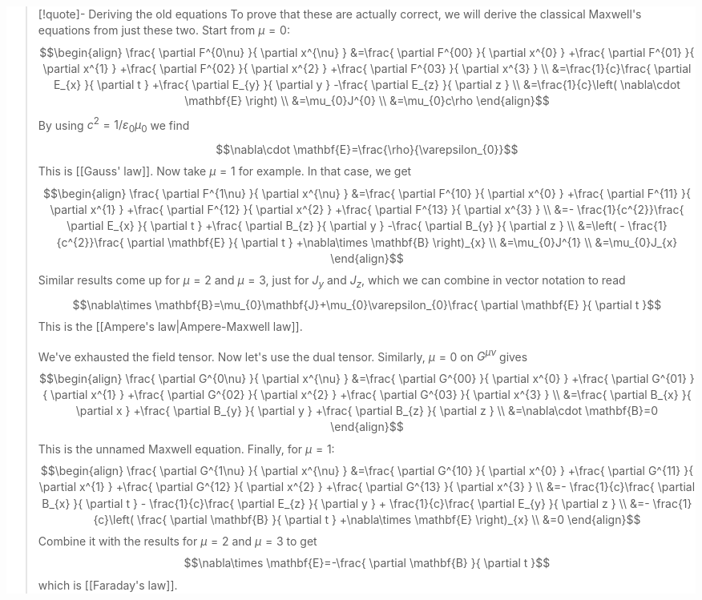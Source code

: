 > [!quote]- Deriving the old equations
> To prove that these are actually correct, we will derive the classical Maxwell's equations from just these two. Start from $\mu=0$:
> $$\begin{align}
> \frac{ \partial F^{0\nu} }{ \partial x^{\nu} } &=\frac{ \partial F^{00} }{ \partial x^{0} } +\frac{ \partial F^{01} }{ \partial x^{1} } +\frac{ \partial F^{02} }{ \partial x^{2} } +\frac{ \partial F^{03} }{ \partial x^{3} } \\
> &=\frac{1}{c}\frac{ \partial E_{x} }{ \partial t } +\frac{ \partial E_{y} }{ \partial y } -\frac{ \partial E_{z} }{ \partial z }  \\
> &=\frac{1}{c}\left( \nabla\cdot \mathbf{E} \right) \\
> &=\mu_{0}J^{0} \\
> &=\mu_{0}c\rho
> \end{align}$$
> By using $c^{2}=1/\varepsilon_{0}\mu_{0}$ we find
> $$\nabla\cdot \mathbf{E}=\frac{\rho}{\varepsilon_{0}}$$
> This is [[Gauss' law]]. Now take $\mu=1$ for example. In that case, we get
> $$\begin{align}
> \frac{ \partial F^{1\nu} }{ \partial x^{\nu} } &=\frac{ \partial F^{10} }{ \partial x^{0} } +\frac{ \partial F^{11} }{ \partial x^{1} } +\frac{ \partial F^{12} }{ \partial x^{2} } +\frac{ \partial F^{13} }{ \partial x^{3} } \\
> &=- \frac{1}{c^{2}}\frac{ \partial E_{x} }{ \partial t } +\frac{ \partial B_{z} }{ \partial y } -\frac{ \partial B_{y} }{ \partial z }  \\
> &=\left( - \frac{1}{c^{2}}\frac{ \partial \mathbf{E} }{ \partial t } +\nabla\times \mathbf{B} \right)_{x} \\
> &=\mu_{0}J^{1} \\
> &=\mu_{0}J_{x}
> \end{align}$$
> Similar results come up for $\mu=2$ and $\mu=3$, just for $J_{y}$ and $J_{z}$, which we can combine in vector notation to read
> $$\nabla\times \mathbf{B}=\mu_{0}\mathbf{J}+\mu_{0}\varepsilon_{0}\frac{ \partial \mathbf{E} }{ \partial t }$$
> This is the [[Ampere's law|Ampere-Maxwell law]].
> 
> We've exhausted the field tensor. Now let's use the dual tensor. Similarly, $\mu=0$ on $G^{\mu \nu}$ gives
> $$\begin{align}
> \frac{ \partial G^{0\nu} }{ \partial x^{\nu} } &=\frac{ \partial G^{00} }{ \partial x^{0} } +\frac{ \partial G^{01} }{ \partial x^{1} } +\frac{ \partial G^{02} }{ \partial x^{2} } +\frac{ \partial G^{03} }{ \partial x^{3} } \\
> &=\frac{ \partial B_{x} }{ \partial x } +\frac{ \partial B_{y} }{ \partial y } +\frac{ \partial B_{z} }{ \partial z }   \\
> &=\nabla\cdot \mathbf{B}=0
> \end{align}$$
> This is the unnamed Maxwell equation. Finally, for $\mu=1$:
> $$\begin{align}
> \frac{ \partial G^{1\nu} }{ \partial x^{\nu} } &=\frac{ \partial G^{10} }{ \partial x^{0} } +\frac{ \partial G^{11} }{ \partial x^{1} } +\frac{ \partial G^{12} }{ \partial x^{2} } +\frac{ \partial G^{13} }{ \partial x^{3} } \\
> &=- \frac{1}{c}\frac{ \partial B_{x} }{ \partial t } - \frac{1}{c}\frac{ \partial E_{z} }{ \partial y } + \frac{1}{c}\frac{ \partial E_{y} }{ \partial z }  \\
> &=- \frac{1}{c}\left( \frac{ \partial \mathbf{B} }{ \partial t } +\nabla\times \mathbf{E} \right)_{x} \\
> &=0
> \end{align}$$
> Combine it with the results for $\mu=2$ and $\mu=3$ to get
> $$\nabla\times \mathbf{E}=-\frac{ \partial \mathbf{B} }{ \partial t }$$
> which is [[Faraday's law]].


[^1]: For correctness' sake, the charges themselves only *align* with the polarization, but don't move much. If they did all actually move to the surface, we'd be working with [[conductor|conductors]] and not with polarized [[dielectric|dielectrics]]. Still, this alignment motion is sufficient to produce a small current.
[^2]: Of course, [[Galilean relativity]] would still debate that the speed of light cannot be a universal speed limit since it can always be summed with the speed of the [[frame of reference]] (at least in an inertial frame), thus always being able to achieve a faster speed by just changing perspective. Of course we now know this is wrong, but this problem is about *mechanics*; *electromagnetism*, on the other hand, was always right.
[^3]: In practice, it actually isn't, not just because that would be physically impossible but because Ohm's law is a rather high-level approximation and starts to break down around the mean time between [[electron]] collisions, which is $\tau_{C} \simeq 10^{-14}$. Coincidentally, this is also the order of magnitude of time it takes for charges to redistribute. The *actual* theory of conduction is a lot more complicated; see for instance [[Ideal crystal#Electronic structure]] for a quantum-mechanical approach for crystalline solids.